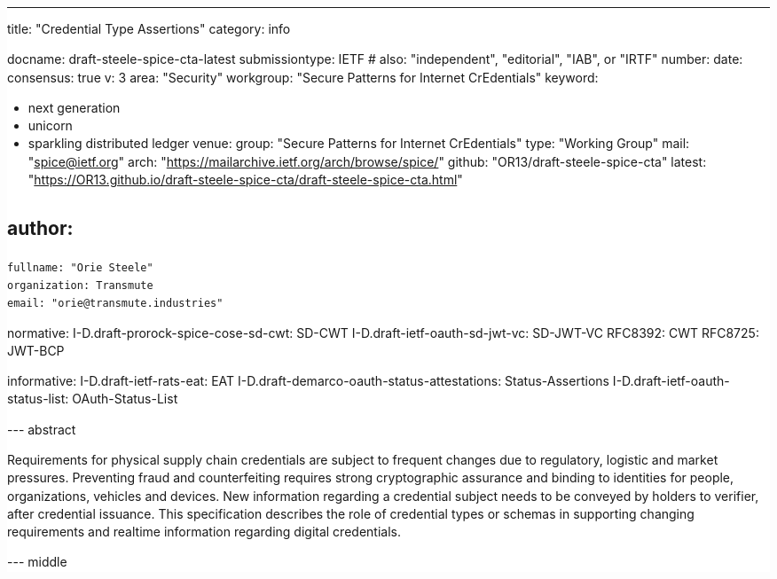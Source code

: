 ---
title: "Credential Type Assertions"
category: info

docname: draft-steele-spice-cta-latest
submissiontype: IETF  # also: "independent", "editorial", "IAB", or "IRTF"
number:
date:
consensus: true
v: 3
area: "Security"
workgroup: "Secure Patterns for Internet CrEdentials"
keyword:
 - next generation
 - unicorn
 - sparkling distributed ledger
venue:
  group: "Secure Patterns for Internet CrEdentials"
  type: "Working Group"
  mail: "spice@ietf.org"
  arch: "https://mailarchive.ietf.org/arch/browse/spice/"
  github: "OR13/draft-steele-spice-cta"
  latest: "https://OR13.github.io/draft-steele-spice-cta/draft-steele-spice-cta.html"

author:
 -
    fullname: "Orie Steele"
    organization: Transmute
    email: "orie@transmute.industries"

normative:
  I-D.draft-prorock-spice-cose-sd-cwt: SD-CWT
  I-D.draft-ietf-oauth-sd-jwt-vc: SD-JWT-VC
  RFC8392: CWT
  RFC8725: JWT-BCP

informative:
  I-D.draft-ietf-rats-eat: EAT
  I-D.draft-demarco-oauth-status-attestations: Status-Assertions
  I-D.draft-ietf-oauth-status-list: OAuth-Status-List


--- abstract

Requirements for physical supply chain credentials are subject to frequent changes due to regulatory, logistic and market pressures.
Preventing fraud and counterfeiting requires strong cryptographic assurance and binding to identities for people, organizations, vehicles and devices.
New information regarding a credential subject needs to be conveyed by holders to verifier, after credential issuance.
This specification describes the role of credential types or schemas in supporting changing requirements and realtime information regarding digital credentials.

--- middle
